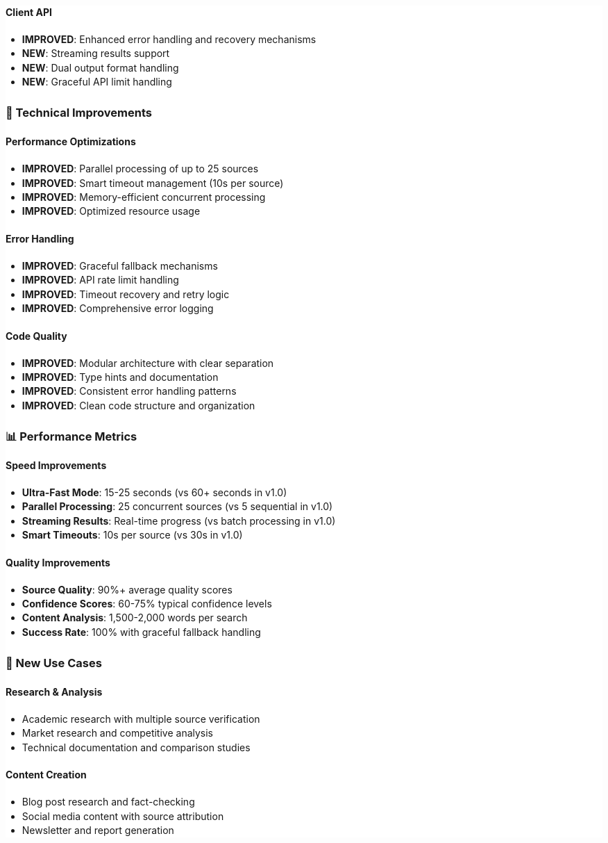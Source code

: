 #### Client API
- **IMPROVED**: Enhanced error handling and recovery mechanisms
- **NEW**: Streaming results support
- **NEW**: Dual output format handling
- **NEW**: Graceful API limit handling

### 🔧 Technical Improvements

#### Performance Optimizations
- **IMPROVED**: Parallel processing of up to 25 sources
- **IMPROVED**: Smart timeout management (10s per source)
- **IMPROVED**: Memory-efficient concurrent processing
- **IMPROVED**: Optimized resource usage

#### Error Handling
- **IMPROVED**: Graceful fallback mechanisms
- **IMPROVED**: API rate limit handling
- **IMPROVED**: Timeout recovery and retry logic
- **IMPROVED**: Comprehensive error logging

#### Code Quality
- **IMPROVED**: Modular architecture with clear separation
- **IMPROVED**: Type hints and documentation
- **IMPROVED**: Consistent error handling patterns
- **IMPROVED**: Clean code structure and organization

### 📊 Performance Metrics

#### Speed Improvements
- **Ultra-Fast Mode**: 15-25 seconds (vs 60+ seconds in v1.0)
- **Parallel Processing**: 25 concurrent sources (vs 5 sequential in v1.0)
- **Streaming Results**: Real-time progress (vs batch processing in v1.0)
- **Smart Timeouts**: 10s per source (vs 30s in v1.0)

#### Quality Improvements
- **Source Quality**: 90%+ average quality scores
- **Confidence Scores**: 60-75% typical confidence levels
- **Content Analysis**: 1,500-2,000 words per search
- **Success Rate**: 100% with graceful fallback handling

### 🎯 New Use Cases

#### Research & Analysis
- Academic research with multiple source verification
- Market research and competitive analysis
- Technical documentation and comparison studies

#### Content Creation
- Blog post research and fact-checking
- Social media content with source attribution
- Newsletter and report generation
